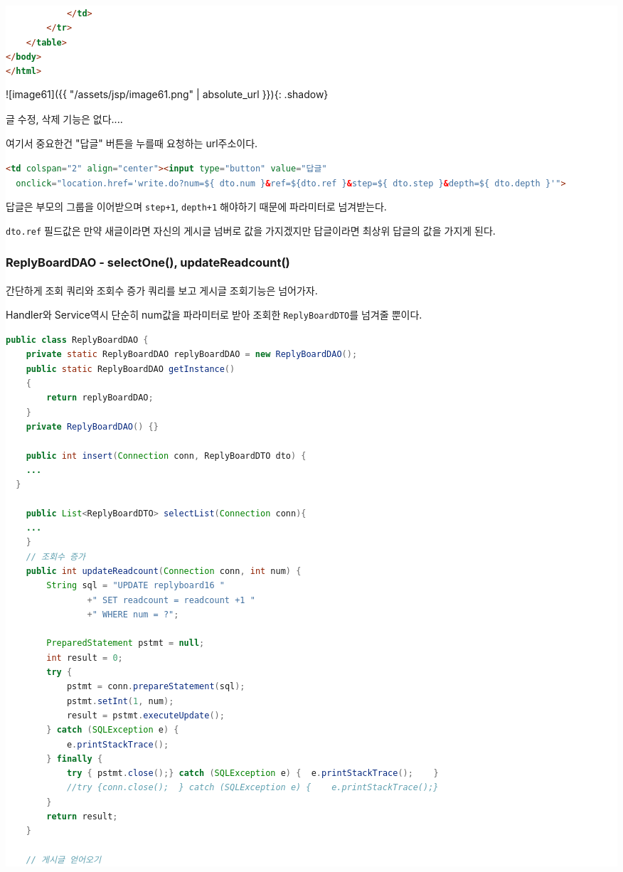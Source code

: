 ```html
			</td>
		</tr>
	</table>
</body>
</html>
```

![image61]({{ "/assets/jsp/image61.png" | absolute_url }}){: .shadow}     

글 수정, 삭제 기능은 없다....

여기서 중요한건 "답글" 버튼을 누를때 요청하는 url주소이다.
```html
<td colspan="2" align="center"><input type="button" value="답글"
  onclick="location.href='write.do?num=${ dto.num }&ref=${dto.ref }&step=${ dto.step }&depth=${ dto.depth }'">
```
답글은 부모의 그룹을 이어받으며 `step+1`, `depth+1` 해야하기 때문에 파라미터로 넘겨받는다.  

`dto.ref` 필드값은 만약 새글이라면 자신의 게시글 넘버로 값을 가지겠지만 답글이라면 최상위 답글의 값을 가지게 된다. 

### ReplyBoardDAO - selectOne(), updateReadcount()

간단하게 조회 쿼리와 조회수 증가 쿼리를 보고 게시글 조회기능은 넘어가자.  

Handler와 Service역시 단순히 num값을 파라미터로 받아 조회한 `ReplyBoardDTO`를 넘겨줄 뿐이다.  


```java
public class ReplyBoardDAO {
	private static ReplyBoardDAO replyBoardDAO = new ReplyBoardDAO();
	public static ReplyBoardDAO getInstance()
	{
		return replyBoardDAO;
	}
	private ReplyBoardDAO() {}

	public int insert(Connection conn, ReplyBoardDTO dto) {
    ...
  }

	public List<ReplyBoardDTO> selectList(Connection conn){
    ...
	}
	// 조회수 증가
	public int updateReadcount(Connection conn, int num) {
		String sql = "UPDATE replyboard16 "
				+" SET readcount = readcount +1 "
				+" WHERE num = ?";

		PreparedStatement pstmt = null;		
		int result = 0;
		try {
			pstmt = conn.prepareStatement(sql);
			pstmt.setInt(1, num);
			result = pstmt.executeUpdate();
		} catch (SQLException e) { 
			e.printStackTrace();
		} finally {
			try { pstmt.close();} catch (SQLException e) {	e.printStackTrace();	}
			//try {conn.close();  } catch (SQLException e) {	e.printStackTrace();}
		}
		return result;
	}

	// 게시글 얻어오기
```